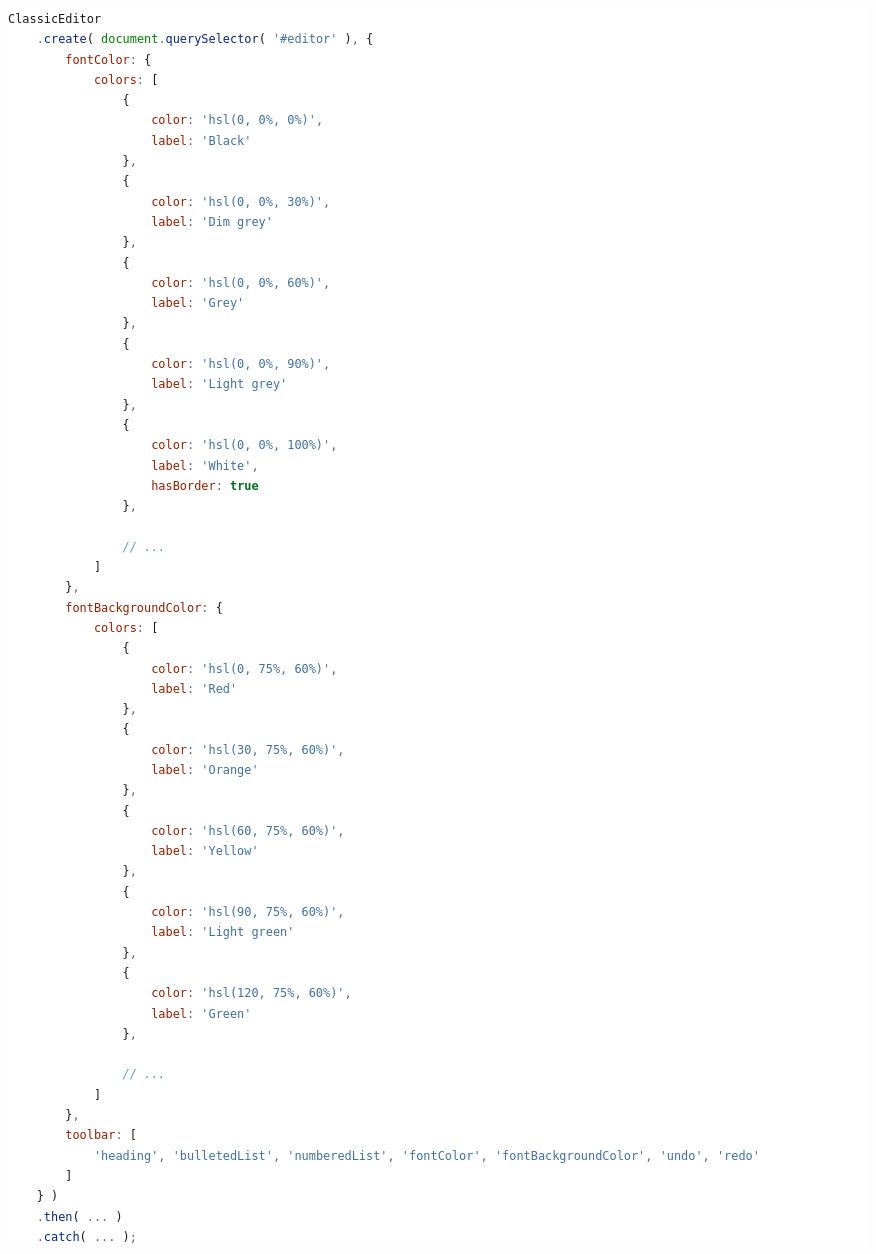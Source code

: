 ```js
ClassicEditor
	.create( document.querySelector( '#editor' ), {
		fontColor: {
			colors: [
				{
					color: 'hsl(0, 0%, 0%)',
					label: 'Black'
				},
				{
					color: 'hsl(0, 0%, 30%)',
					label: 'Dim grey'
				},
				{
					color: 'hsl(0, 0%, 60%)',
					label: 'Grey'
				},
				{
					color: 'hsl(0, 0%, 90%)',
					label: 'Light grey'
				},
				{
					color: 'hsl(0, 0%, 100%)',
					label: 'White',
					hasBorder: true
				},

				// ...
			]
		},
		fontBackgroundColor: {
			colors: [
				{
					color: 'hsl(0, 75%, 60%)',
					label: 'Red'
				},
				{
					color: 'hsl(30, 75%, 60%)',
					label: 'Orange'
				},
				{
					color: 'hsl(60, 75%, 60%)',
					label: 'Yellow'
				},
				{
					color: 'hsl(90, 75%, 60%)',
					label: 'Light green'
				},
				{
					color: 'hsl(120, 75%, 60%)',
					label: 'Green'
				},

				// ...
			]
		},
		toolbar: [
			'heading', 'bulletedList', 'numberedList', 'fontColor', 'fontBackgroundColor', 'undo', 'redo'
		]
	} )
	.then( ... )
	.catch( ... );
```